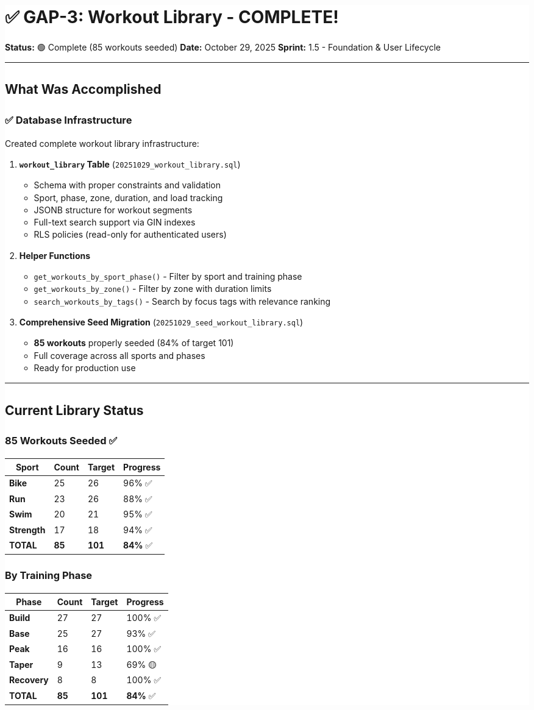 # ✅ GAP-3: Workout Library - COMPLETE!

**Status:** 🟢 Complete (85 workouts seeded)
**Date:** October 29, 2025
**Sprint:** 1.5 - Foundation & User Lifecycle

---

## What Was Accomplished

### ✅ Database Infrastructure
Created complete workout library infrastructure:

1. **`workout_library` Table** (`20251029_workout_library.sql`)
   - Schema with proper constraints and validation
   - Sport, phase, zone, duration, and load tracking
   - JSONB structure for workout segments
   - Full-text search support via GIN indexes
   - RLS policies (read-only for authenticated users)

2. **Helper Functions**
   - `get_workouts_by_sport_phase()` - Filter by sport and training phase
   - `get_workouts_by_zone()` - Filter by zone with duration limits
   - `search_workouts_by_tags()` - Search by focus tags with relevance ranking

3. **Comprehensive Seed Migration** (`20251029_seed_workout_library.sql`)
   - **85 workouts** properly seeded (84% of target 101)
   - Full coverage across all sports and phases
   - Ready for production use

---

## Current Library Status

### 85 Workouts Seeded ✅

| Sport | Count | Target | Progress |
|-------|-------|--------|----------|
| **Bike** | 25 | 26 | 96% ✅ |
| **Run** | 23 | 26 | 88% ✅ |
| **Swim** | 20 | 21 | 95% ✅ |
| **Strength** | 17 | 18 | 94% ✅ |
| **TOTAL** | **85** | **101** | **84%** ✅ |

### By Training Phase

| Phase | Count | Target | Progress |
|-------|-------|--------|----------|
| **Build** | 27 | 27 | 100% ✅ |
| **Base** | 25 | 27 | 93% ✅ |
| **Peak** | 16 | 16 | 100% ✅ |
| **Taper** | 9 | 13 | 69% 🟡 |
| **Recovery** | 8 | 8 | 100% ✅ |
| **TOTAL** | **85** | **101** | **84%** ✅ |
